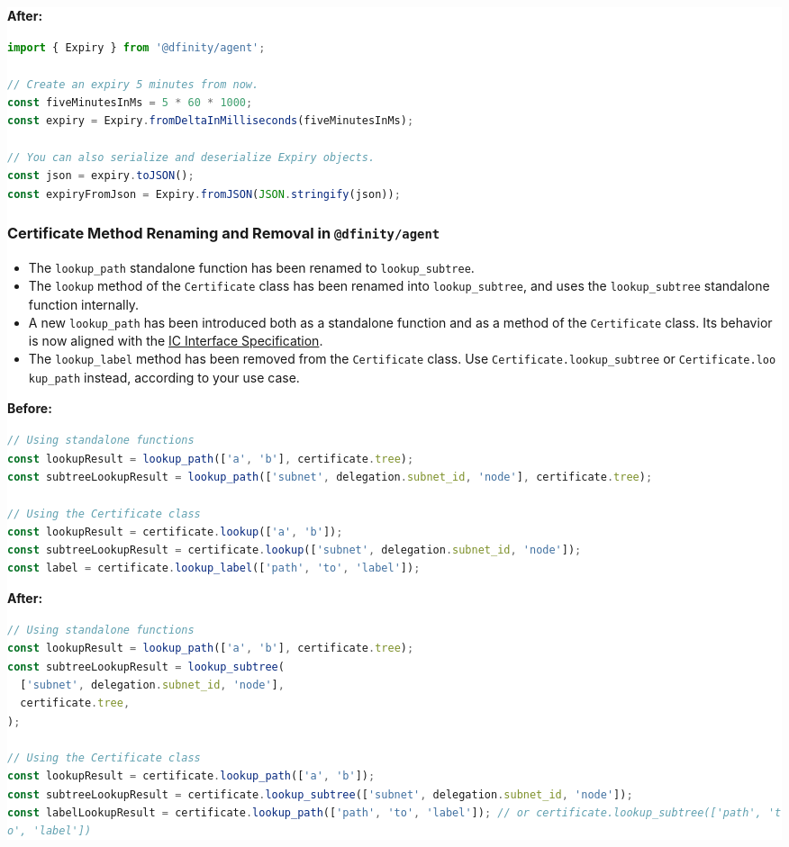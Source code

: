 **After:**

```typescript
import { Expiry } from '@dfinity/agent';

// Create an expiry 5 minutes from now.
const fiveMinutesInMs = 5 * 60 * 1000;
const expiry = Expiry.fromDeltaInMilliseconds(fiveMinutesInMs);

// You can also serialize and deserialize Expiry objects.
const json = expiry.toJSON();
const expiryFromJson = Expiry.fromJSON(JSON.stringify(json));
```

### Certificate Method Renaming and Removal in `@dfinity/agent`

- The `lookup_path` standalone function has been renamed to `lookup_subtree`.
- The `lookup` method of the `Certificate` class has been renamed into `lookup_subtree`, and uses the `lookup_subtree` standalone function internally.
- A new `lookup_path` has been introduced both as a standalone function and as a method of the `Certificate` class. Its behavior is now aligned with the [IC Interface Specification](https://internetcomputer.org/docs/references/ic-interface-spec#lookup).
- The `lookup_label` method has been removed from the `Certificate` class. Use `Certificate.lookup_subtree` or `Certificate.lookup_path` instead, according to your use case.

**Before:**

```typescript
// Using standalone functions
const lookupResult = lookup_path(['a', 'b'], certificate.tree);
const subtreeLookupResult = lookup_path(['subnet', delegation.subnet_id, 'node'], certificate.tree);

// Using the Certificate class
const lookupResult = certificate.lookup(['a', 'b']);
const subtreeLookupResult = certificate.lookup(['subnet', delegation.subnet_id, 'node']);
const label = certificate.lookup_label(['path', 'to', 'label']);
```

**After:**

```typescript
// Using standalone functions
const lookupResult = lookup_path(['a', 'b'], certificate.tree);
const subtreeLookupResult = lookup_subtree(
  ['subnet', delegation.subnet_id, 'node'],
  certificate.tree,
);

// Using the Certificate class
const lookupResult = certificate.lookup_path(['a', 'b']);
const subtreeLookupResult = certificate.lookup_subtree(['subnet', delegation.subnet_id, 'node']);
const labelLookupResult = certificate.lookup_path(['path', 'to', 'label']); // or certificate.lookup_subtree(['path', 'to', 'label'])
```

